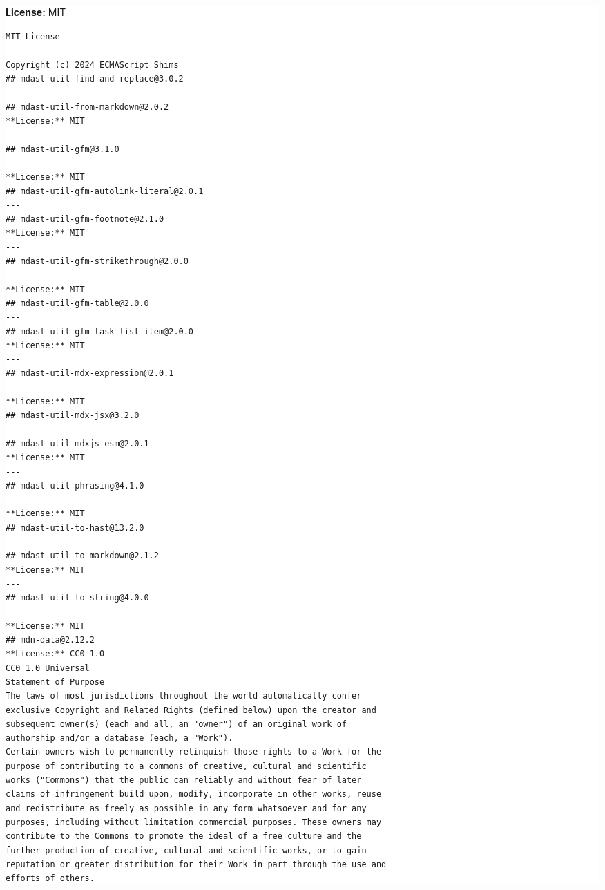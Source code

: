 **License:** MIT

````text
MIT License

Copyright (c) 2024 ECMAScript Shims
## mdast-util-find-and-replace@3.0.2
---
## mdast-util-from-markdown@2.0.2
**License:** MIT
---
## mdast-util-gfm@3.1.0

**License:** MIT
## mdast-util-gfm-autolink-literal@2.0.1
---
## mdast-util-gfm-footnote@2.1.0
**License:** MIT
---
## mdast-util-gfm-strikethrough@2.0.0

**License:** MIT
## mdast-util-gfm-table@2.0.0
---
## mdast-util-gfm-task-list-item@2.0.0
**License:** MIT
---
## mdast-util-mdx-expression@2.0.1

**License:** MIT
## mdast-util-mdx-jsx@3.2.0
---
## mdast-util-mdxjs-esm@2.0.1
**License:** MIT
---
## mdast-util-phrasing@4.1.0

**License:** MIT
## mdast-util-to-hast@13.2.0
---
## mdast-util-to-markdown@2.1.2
**License:** MIT
---
## mdast-util-to-string@4.0.0

**License:** MIT
## mdn-data@2.12.2
**License:** CC0-1.0
CC0 1.0 Universal
Statement of Purpose
The laws of most jurisdictions throughout the world automatically confer
exclusive Copyright and Related Rights (defined below) upon the creator and
subsequent owner(s) (each and all, an "owner") of an original work of
authorship and/or a database (each, a "Work").
Certain owners wish to permanently relinquish those rights to a Work for the
purpose of contributing to a commons of creative, cultural and scientific
works ("Commons") that the public can reliably and without fear of later
claims of infringement build upon, modify, incorporate in other works, reuse
and redistribute as freely as possible in any form whatsoever and for any
purposes, including without limitation commercial purposes. These owners may
contribute to the Commons to promote the ideal of a free culture and the
further production of creative, cultural and scientific works, or to gain
reputation or greater distribution for their Work in part through the use and
efforts of others.
````
